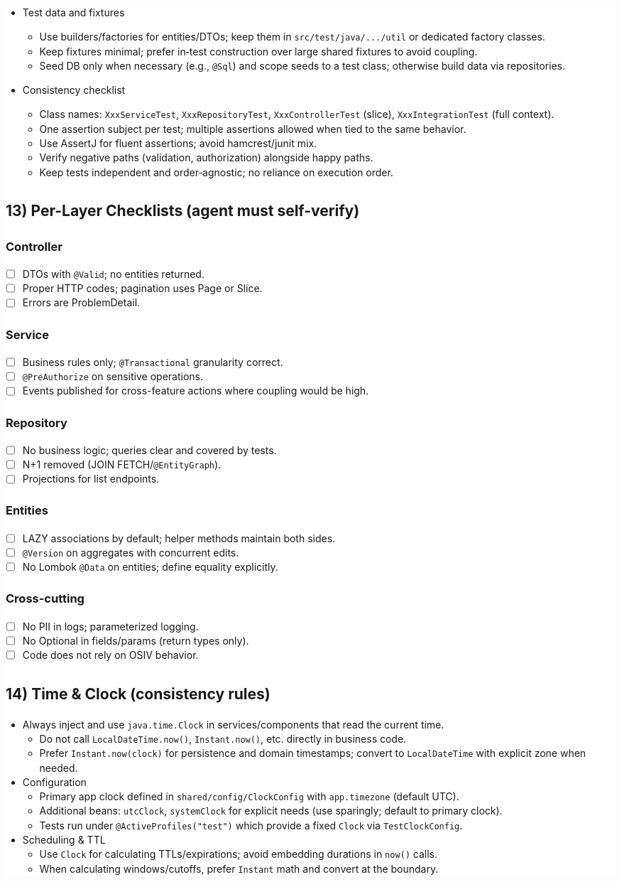 - Test data and fixtures
  - Use builders/factories for entities/DTOs; keep them in `src/test/java/.../util` or dedicated factory classes.
  - Keep fixtures minimal; prefer in‑test construction over large shared fixtures to avoid coupling.
  - Seed DB only when necessary (e.g., `@Sql`) and scope seeds to a test class; otherwise build data via repositories.

- Consistency checklist
  - Class names: `XxxServiceTest`, `XxxRepositoryTest`, `XxxControllerTest` (slice), `XxxIntegrationTest` (full context).
  - One assertion subject per test; multiple assertions allowed when tied to the same behavior.
  - Use AssertJ for fluent assertions; avoid hamcrest/junit mix.
  - Verify negative paths (validation, authorization) alongside happy paths.
  - Keep tests independent and order‑agnostic; no reliance on execution order.

## 13) Per-Layer Checklists (agent must self-verify)

### Controller

- [ ] DTOs with `@Valid`; no entities returned.
- [ ] Proper HTTP codes; pagination uses Page or Slice.
- [ ] Errors are ProblemDetail.

### Service

- [ ] Business rules only; `@Transactional` granularity correct.
- [ ] `@PreAuthorize` on sensitive operations.
- [ ] Events published for cross-feature actions where coupling would be high.

### Repository

- [ ] No business logic; queries clear and covered by tests.
- [ ] N+1 removed (JOIN FETCH/`@EntityGraph`).
- [ ] Projections for list endpoints.

### Entities

- [ ] LAZY associations by default; helper methods maintain both sides.
- [ ] `@Version` on aggregates with concurrent edits.
- [ ] No Lombok `@Data` on entities; define equality explicitly.

### Cross-cutting

- [ ] No PII in logs; parameterized logging.
- [ ] No Optional in fields/params (return types only).
- [ ] Code does not rely on OSIV behavior.

## 14) Time & Clock (consistency rules)

- Always inject and use `java.time.Clock` in services/components that read the current time.
  - Do not call `LocalDateTime.now()`, `Instant.now()`, etc. directly in business code.
  - Prefer `Instant.now(clock)` for persistence and domain timestamps; convert to `LocalDateTime` with explicit zone when needed.
- Configuration
  - Primary app clock defined in `shared/config/ClockConfig` with `app.timezone` (default UTC).
  - Additional beans: `utcClock`, `systemClock` for explicit needs (use sparingly; default to primary clock).
  - Tests run under `@ActiveProfiles("test")` which provide a fixed `Clock` via `TestClockConfig`.
- Scheduling & TTL
  - Use `Clock` for calculating TTLs/expirations; avoid embedding durations in `now()` calls.
  - When calculating windows/cutoffs, prefer `Instant` math and convert at the boundary.

